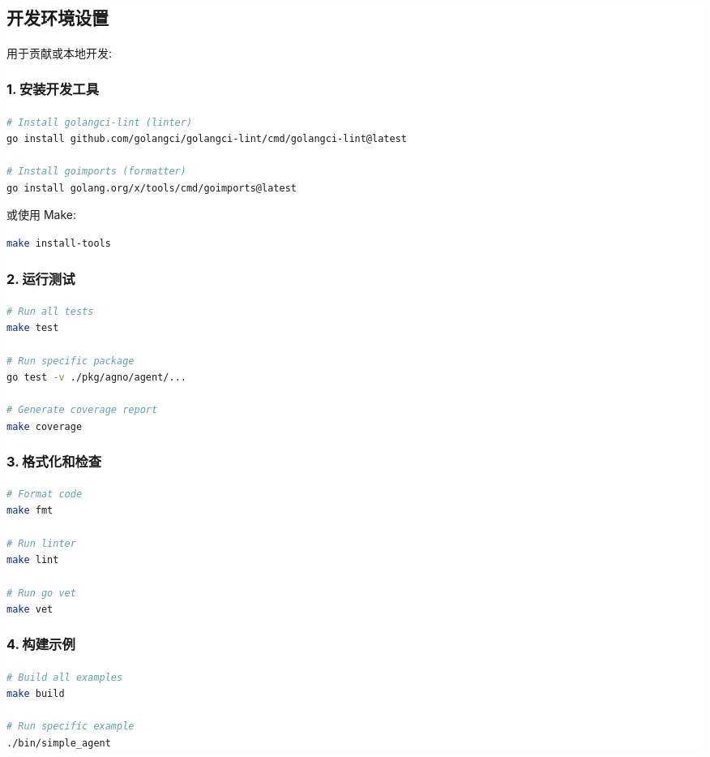 ## 开发环境设置

用于贡献或本地开发:

### 1. 安装开发工具

```bash
# Install golangci-lint (linter)
go install github.com/golangci/golangci-lint/cmd/golangci-lint@latest

# Install goimports (formatter)
go install golang.org/x/tools/cmd/goimports@latest
```

或使用 Make:

```bash
make install-tools
```

### 2. 运行测试

```bash
# Run all tests
make test

# Run specific package
go test -v ./pkg/agno/agent/...

# Generate coverage report
make coverage
```

### 3. 格式化和检查

```bash
# Format code
make fmt

# Run linter
make lint

# Run go vet
make vet
```

### 4. 构建示例

```bash
# Build all examples
make build

# Run specific example
./bin/simple_agent
```
